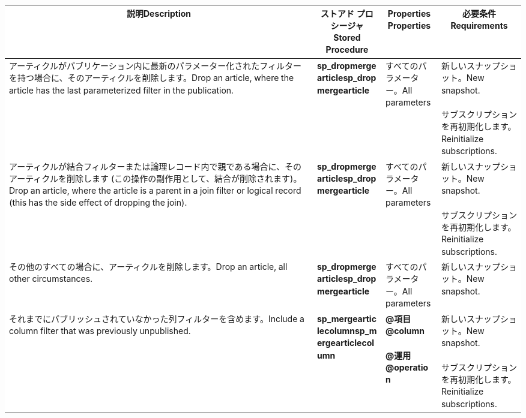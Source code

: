 |<span data-ttu-id="57b1d-303">説明</span><span class="sxs-lookup"><span data-stu-id="57b1d-303">Description</span></span>|<span data-ttu-id="57b1d-304">ストアド プロシージャ</span><span class="sxs-lookup"><span data-stu-id="57b1d-304">Stored Procedure</span></span>|<span data-ttu-id="57b1d-305">Properties</span><span class="sxs-lookup"><span data-stu-id="57b1d-305">Properties</span></span>|<span data-ttu-id="57b1d-306">必要条件</span><span class="sxs-lookup"><span data-stu-id="57b1d-306">Requirements</span></span>|  
|-----------------|----------------------|----------------|------------------|  
|<span data-ttu-id="57b1d-307">アーティクルがパブリケーション内に最新のパラメーター化されたフィルターを持つ場合に、そのアーティクルを削除します。</span><span class="sxs-lookup"><span data-stu-id="57b1d-307">Drop an article, where the article has the last parameterized filter in the publication.</span></span>|<span data-ttu-id="57b1d-308">**sp_dropmergearticle**</span><span class="sxs-lookup"><span data-stu-id="57b1d-308">**sp_dropmergearticle**</span></span>|<span data-ttu-id="57b1d-309">すべてのパラメーター。</span><span class="sxs-lookup"><span data-stu-id="57b1d-309">All parameters</span></span>|<span data-ttu-id="57b1d-310">新しいスナップショット。</span><span class="sxs-lookup"><span data-stu-id="57b1d-310">New snapshot.</span></span><br /><br /> <span data-ttu-id="57b1d-311">サブスクリプションを再初期化します。</span><span class="sxs-lookup"><span data-stu-id="57b1d-311">Reinitialize subscriptions.</span></span>|  
|<span data-ttu-id="57b1d-312">アーティクルが結合フィルターまたは論理レコード内で親である場合に、そのアーティクルを削除します (この操作の副作用として、結合が削除されます)。</span><span class="sxs-lookup"><span data-stu-id="57b1d-312">Drop an article, where the article is a parent in a join filter or logical record (this has the side effect of dropping the join).</span></span>|<span data-ttu-id="57b1d-313">**sp_dropmergearticle**</span><span class="sxs-lookup"><span data-stu-id="57b1d-313">**sp_dropmergearticle**</span></span>|<span data-ttu-id="57b1d-314">すべてのパラメーター。</span><span class="sxs-lookup"><span data-stu-id="57b1d-314">All parameters</span></span>|<span data-ttu-id="57b1d-315">新しいスナップショット。</span><span class="sxs-lookup"><span data-stu-id="57b1d-315">New snapshot.</span></span><br /><br /> <span data-ttu-id="57b1d-316">サブスクリプションを再初期化します。</span><span class="sxs-lookup"><span data-stu-id="57b1d-316">Reinitialize subscriptions.</span></span>|  
|<span data-ttu-id="57b1d-317">その他のすべての場合に、アーティクルを削除します。</span><span class="sxs-lookup"><span data-stu-id="57b1d-317">Drop an article, all other circumstances.</span></span>|<span data-ttu-id="57b1d-318">**sp_dropmergearticle**</span><span class="sxs-lookup"><span data-stu-id="57b1d-318">**sp_dropmergearticle**</span></span>|<span data-ttu-id="57b1d-319">すべてのパラメーター。</span><span class="sxs-lookup"><span data-stu-id="57b1d-319">All parameters</span></span>|<span data-ttu-id="57b1d-320">新しいスナップショット。</span><span class="sxs-lookup"><span data-stu-id="57b1d-320">New snapshot.</span></span>|  
|<span data-ttu-id="57b1d-321">それまでにパブリッシュされていなかった列フィルターを含めます。</span><span class="sxs-lookup"><span data-stu-id="57b1d-321">Include a column filter that was previously unpublished.</span></span>|<span data-ttu-id="57b1d-322">**sp_mergearticlecolumn**</span><span class="sxs-lookup"><span data-stu-id="57b1d-322">**sp_mergearticlecolumn**</span></span>|<span data-ttu-id="57b1d-323">**\@項目**</span><span class="sxs-lookup"><span data-stu-id="57b1d-323">**\@column**</span></span><br /><br /> <span data-ttu-id="57b1d-324">**\@運用**</span><span class="sxs-lookup"><span data-stu-id="57b1d-324">**\@operation**</span></span>|<span data-ttu-id="57b1d-325">新しいスナップショット。</span><span class="sxs-lookup"><span data-stu-id="57b1d-325">New snapshot.</span></span><br /><br /> <span data-ttu-id="57b1d-326">サブスクリプションを再初期化します。</span><span class="sxs-lookup"><span data-stu-id="57b1d-326">Reinitialize subscriptions.</span></span>|  